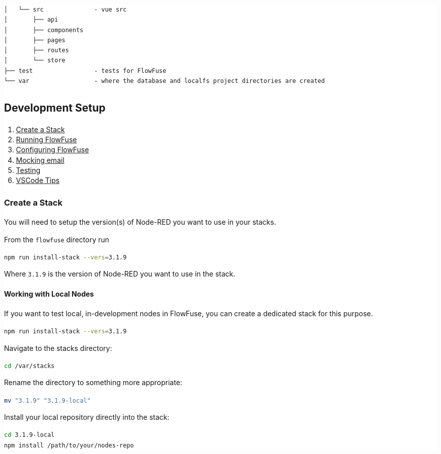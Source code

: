 ```txt
│   └── src              - vue src
│       ├── api
│       ├── components
│       ├── pages
│       ├── routes
│       └── store
├── test                 - tests for FlowFuse
└── var                  - where the database and localfs project directories are created
```

## Development Setup

1. [Create a Stack](#create-a-stack)
1. [Running FlowFuse](#running-flowfuse)
1. [Configuring FlowFuse](#configuring-flowfuse)
1. [Mocking email](#mocking-email)
1. [Testing](#testing)
1. [VSCode Tips](#vscode-tips)


### Create a Stack

You will need to setup the version(s) of Node-RED you want to use in your stacks.

From the `flowfuse` directory run

```bash
npm run install-stack --vers=3.1.9
```

Where `3.1.9` is the version of Node-RED you want to use in the stack.

#### Working with Local Nodes

If you want to test local, in-development nodes in FlowFuse, you can create a dedicated stack for this purpose.

```bash
npm run install-stack --vers=3.1.9
```

Navigate to the stacks directory:

```bash
cd /var/stacks
```

Rename the directory to something more appropriate:

```bash
mv "3.1.9" "3.1.9-local"
```

Install your local repository directly into the stack:

```bash
cd 3.1.9-local
npm install /path/to/your/nodes-repo
```
